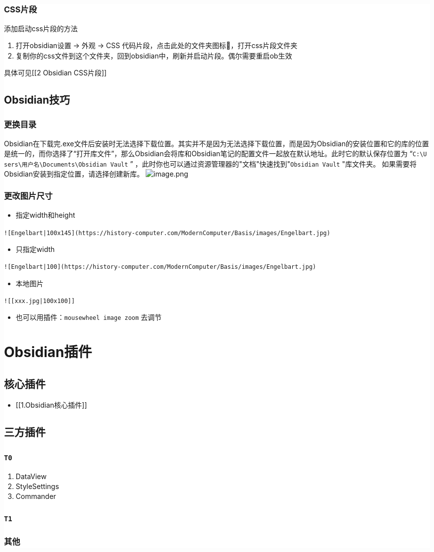 ### CSS片段

添加启动css片段的方法

1. 打开obsidian设置 → 外观 → CSS 代码片段，点击此处的文件夹图标📁，打开css片段文件夹
2. 复制你的css文件到这个文件夹，回到obsidian中，刷新并启动片段。偶尔需要重启ob生效

具体可见[[2 Obsidian CSS片段]]

## Obsidian技巧

### 更换目录

Obsidian在下载完.exe文件后安装时无法选择下载位置。其实并不是因为无法选择下载位置，而是因为Obsidian的安装位置和它的库的位置是统一的，而你选择了“打开库文件”，那么Obsidian会将库和Obsidian笔记的配置文件一起放在默认地址。此时它的默认保存位置为 “`C:\Users\用户名\Documents\Obsidian Vault` ” ，此时你也可以通过资源管理器的"文档"快速找到"`Obsidian Vault` "库文件夹。
如果需要将Obsidian安装到指定位置，请选择创建新库。
![image.png ](https://raw.githubusercontent.com/hacket/ObsidianOSS/master/obsidian20240223003033.png)

### 更改图片尺寸

- 指定width和height

`![Engelbart|100x145](https://history-computer.com/ModernComputer/Basis/images/Engelbart.jpg)`

- 只指定width

`![Engelbart|100](https://history-computer.com/ModernComputer/Basis/images/Engelbart.jpg)`

- 本地图片

`![[xxx.jpg|100x100]]`

- 也可以用插件：`mousewheel image zoom` 去调节

# Obsidian插件

## 核心插件

- [[1.Obsidian核心插件]]

## 三方插件

### `T0`

1. DataView
2. StyleSettings
3. Commander

### `T1`

### 其他
